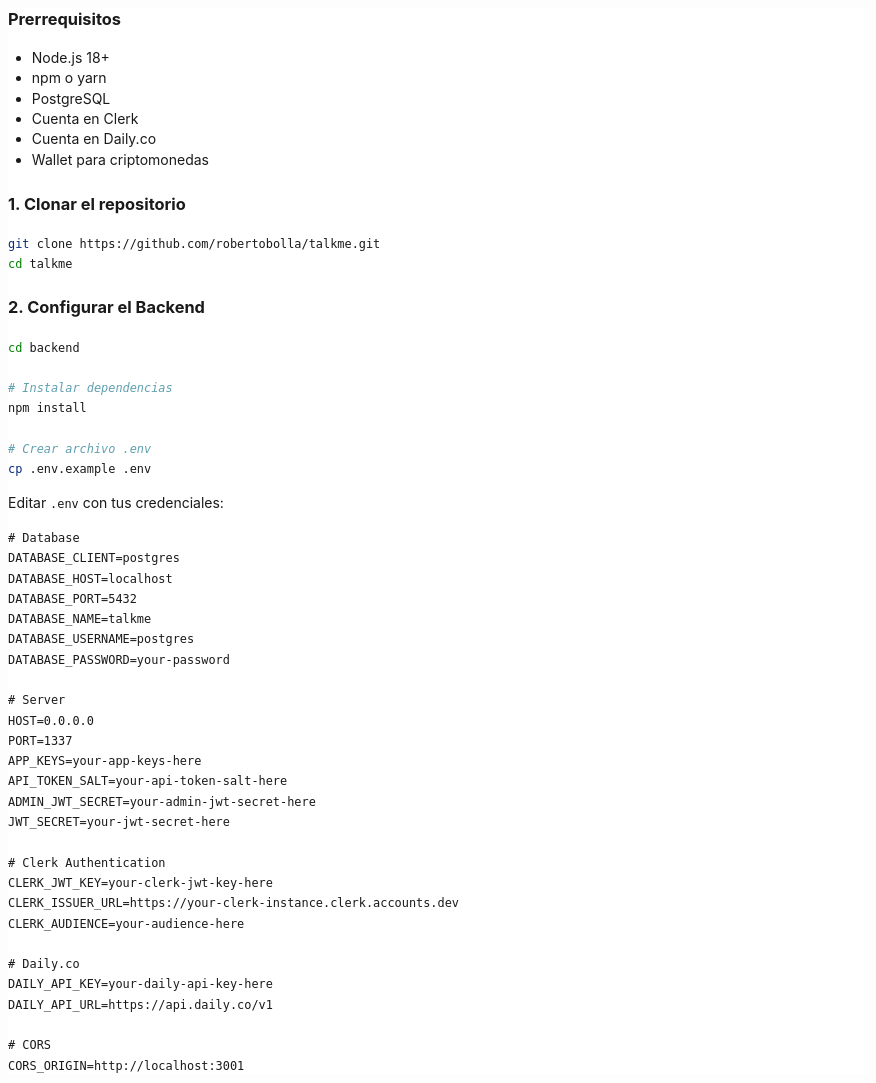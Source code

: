 ### Prerrequisitos
- Node.js 18+ 
- npm o yarn
- PostgreSQL
- Cuenta en Clerk
- Cuenta en Daily.co
- Wallet para criptomonedas

### 1. Clonar el repositorio
```bash
git clone https://github.com/robertobolla/talkme.git
cd talkme
```

### 2. Configurar el Backend

```bash
cd backend

# Instalar dependencias
npm install

# Crear archivo .env
cp .env.example .env
```

Editar `.env` con tus credenciales:

```env
# Database
DATABASE_CLIENT=postgres
DATABASE_HOST=localhost
DATABASE_PORT=5432
DATABASE_NAME=talkme
DATABASE_USERNAME=postgres
DATABASE_PASSWORD=your-password

# Server
HOST=0.0.0.0
PORT=1337
APP_KEYS=your-app-keys-here
API_TOKEN_SALT=your-api-token-salt-here
ADMIN_JWT_SECRET=your-admin-jwt-secret-here
JWT_SECRET=your-jwt-secret-here

# Clerk Authentication
CLERK_JWT_KEY=your-clerk-jwt-key-here
CLERK_ISSUER_URL=https://your-clerk-instance.clerk.accounts.dev
CLERK_AUDIENCE=your-audience-here

# Daily.co
DAILY_API_KEY=your-daily-api-key-here
DAILY_API_URL=https://api.daily.co/v1

# CORS
CORS_ORIGIN=http://localhost:3001
```
